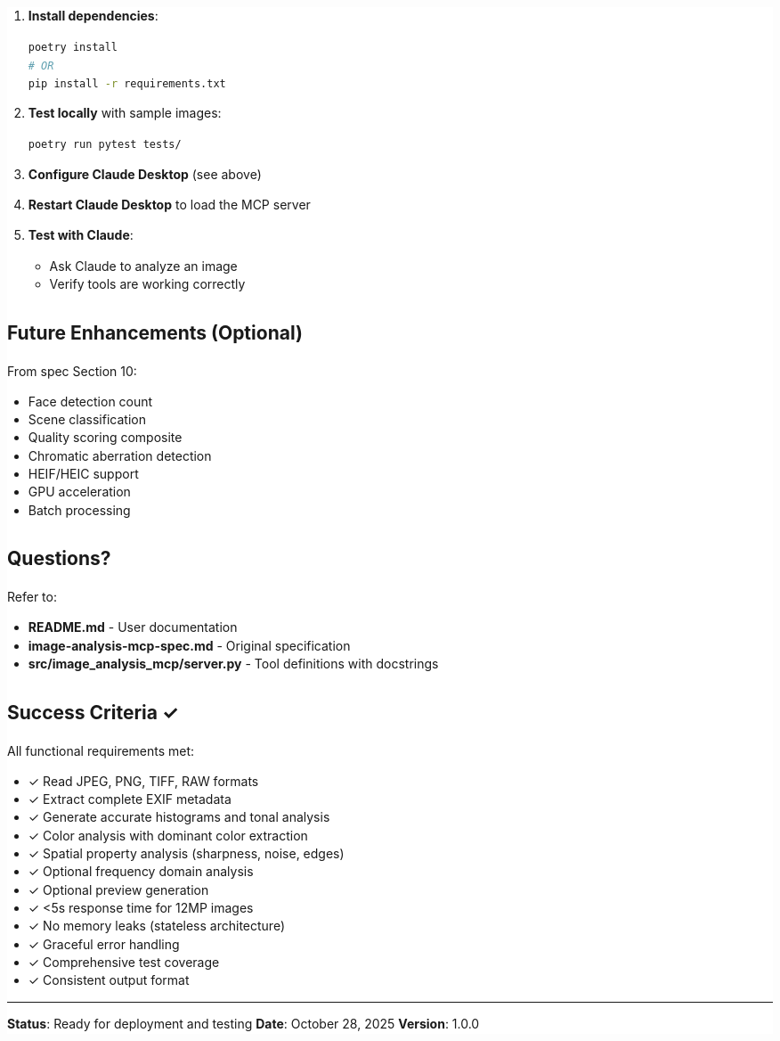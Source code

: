 1. **Install dependencies**:
   ```bash
   poetry install
   # OR
   pip install -r requirements.txt
   ```

2. **Test locally** with sample images:
   ```bash
   poetry run pytest tests/
   ```

3. **Configure Claude Desktop** (see above)

4. **Restart Claude Desktop** to load the MCP server

5. **Test with Claude**:
   - Ask Claude to analyze an image
   - Verify tools are working correctly

## Future Enhancements (Optional)

From spec Section 10:
- Face detection count
- Scene classification
- Quality scoring composite
- Chromatic aberration detection
- HEIF/HEIC support
- GPU acceleration
- Batch processing

## Questions?

Refer to:
- **README.md** - User documentation
- **image-analysis-mcp-spec.md** - Original specification
- **src/image_analysis_mcp/server.py** - Tool definitions with docstrings

## Success Criteria ✓

All functional requirements met:
- ✓ Read JPEG, PNG, TIFF, RAW formats
- ✓ Extract complete EXIF metadata
- ✓ Generate accurate histograms and tonal analysis
- ✓ Color analysis with dominant color extraction
- ✓ Spatial property analysis (sharpness, noise, edges)
- ✓ Optional frequency domain analysis
- ✓ Optional preview generation
- ✓ <5s response time for 12MP images
- ✓ No memory leaks (stateless architecture)
- ✓ Graceful error handling
- ✓ Comprehensive test coverage
- ✓ Consistent output format

---

**Status**: Ready for deployment and testing
**Date**: October 28, 2025
**Version**: 1.0.0
